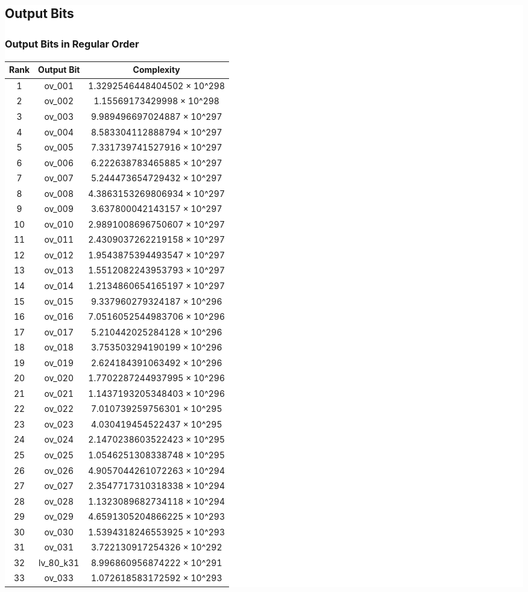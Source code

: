 ## Output Bits

### Output Bits in Regular Order

| Rank | Output Bit | Complexity |
|:----:|:----------:|:----------:|
| 1 | ov_001 | 1.3292546448404502 × 10^298 |
| 2 | ov_002 | 1.15569173429998 × 10^298 |
| 3 | ov_003 | 9.989496697024887 × 10^297 |
| 4 | ov_004 | 8.583304112888794 × 10^297 |
| 5 | ov_005 | 7.331739741527916 × 10^297 |
| 6 | ov_006 | 6.222638783465885 × 10^297 |
| 7 | ov_007 | 5.244473654729432 × 10^297 |
| 8 | ov_008 | 4.3863153269806934 × 10^297 |
| 9 | ov_009 | 3.637800042143157 × 10^297 |
| 10 | ov_010 | 2.9891008696750607 × 10^297 |
| 11 | ov_011 | 2.4309037262219158 × 10^297 |
| 12 | ov_012 | 1.9543875394493547 × 10^297 |
| 13 | ov_013 | 1.5512082243953793 × 10^297 |
| 14 | ov_014 | 1.2134860654165197 × 10^297 |
| 15 | ov_015 | 9.337960279324187 × 10^296 |
| 16 | ov_016 | 7.0516052544983706 × 10^296 |
| 17 | ov_017 | 5.210442025284128 × 10^296 |
| 18 | ov_018 | 3.753503294190199 × 10^296 |
| 19 | ov_019 | 2.624184391063492 × 10^296 |
| 20 | ov_020 | 1.7702287244937995 × 10^296 |
| 21 | ov_021 | 1.1437193205348403 × 10^296 |
| 22 | ov_022 | 7.010739259756301 × 10^295 |
| 23 | ov_023 | 4.030419454522437 × 10^295 |
| 24 | ov_024 | 2.1470238603522423 × 10^295 |
| 25 | ov_025 | 1.0546251308338748 × 10^295 |
| 26 | ov_026 | 4.9057044261072263 × 10^294 |
| 27 | ov_027 | 2.3547717310318338 × 10^294 |
| 28 | ov_028 | 1.1323089682734118 × 10^294 |
| 29 | ov_029 | 4.6591305204866225 × 10^293 |
| 30 | ov_030 | 1.5394318246553925 × 10^293 |
| 31 | ov_031 | 3.722130917254326 × 10^292 |
| 32 | lv_80_k31 | 8.996860956874222 × 10^291 |
| 33 | ov_033 | 1.072618583172592 × 10^293 |